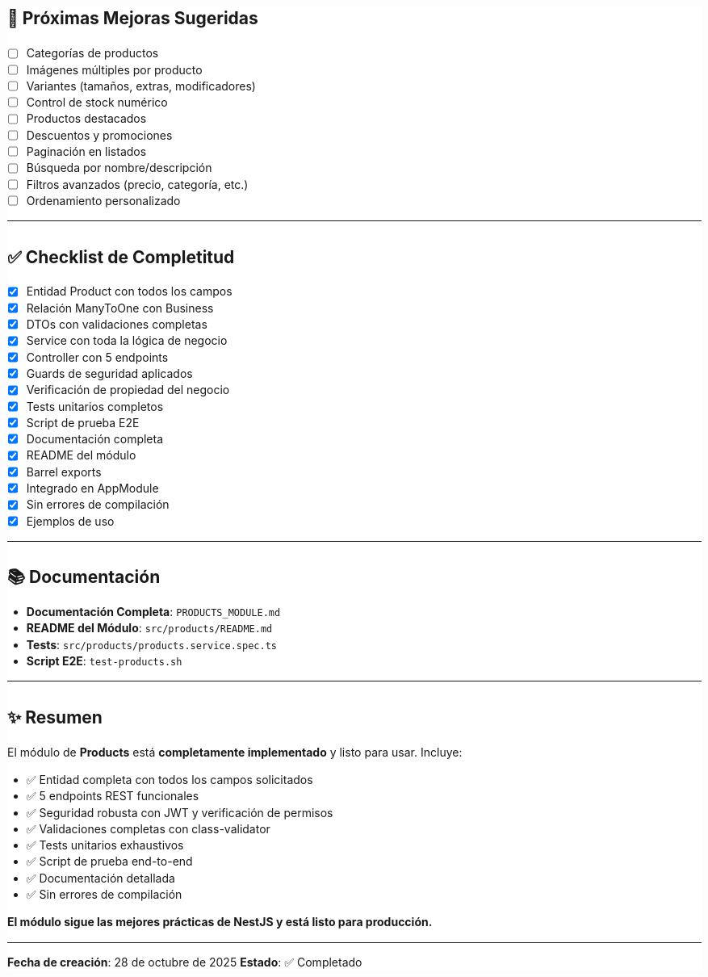 ## 🎯 Próximas Mejoras Sugeridas

- [ ] Categorías de productos
- [ ] Imágenes múltiples por producto
- [ ] Variantes (tamaños, extras, modificadores)
- [ ] Control de stock numérico
- [ ] Productos destacados
- [ ] Descuentos y promociones
- [ ] Paginación en listados
- [ ] Búsqueda por nombre/descripción
- [ ] Filtros avanzados (precio, categoría, etc.)
- [ ] Ordenamiento personalizado

---

## ✅ Checklist de Completitud

- [x] Entidad Product con todos los campos
- [x] Relación ManyToOne con Business
- [x] DTOs con validaciones completas
- [x] Service con toda la lógica de negocio
- [x] Controller con 5 endpoints
- [x] Guards de seguridad aplicados
- [x] Verificación de propiedad del negocio
- [x] Tests unitarios completos
- [x] Script de prueba E2E
- [x] Documentación completa
- [x] README del módulo
- [x] Barrel exports
- [x] Integrado en AppModule
- [x] Sin errores de compilación
- [x] Ejemplos de uso

---

## 📚 Documentación

- **Documentación Completa**: `PRODUCTS_MODULE.md`
- **README del Módulo**: `src/products/README.md`
- **Tests**: `src/products/products.service.spec.ts`
- **Script E2E**: `test-products.sh`

---

## ✨ Resumen

El módulo de **Products** está **completamente implementado** y listo para usar. Incluye:

- ✅ Entidad completa con todos los campos solicitados
- ✅ 5 endpoints REST funcionales
- ✅ Seguridad robusta con JWT y verificación de permisos
- ✅ Validaciones completas con class-validator
- ✅ Tests unitarios exhaustivos
- ✅ Script de prueba end-to-end
- ✅ Documentación detallada
- ✅ Sin errores de compilación

**El módulo sigue las mejores prácticas de NestJS y está listo para producción.**

---

**Fecha de creación**: 28 de octubre de 2025
**Estado**: ✅ Completado
